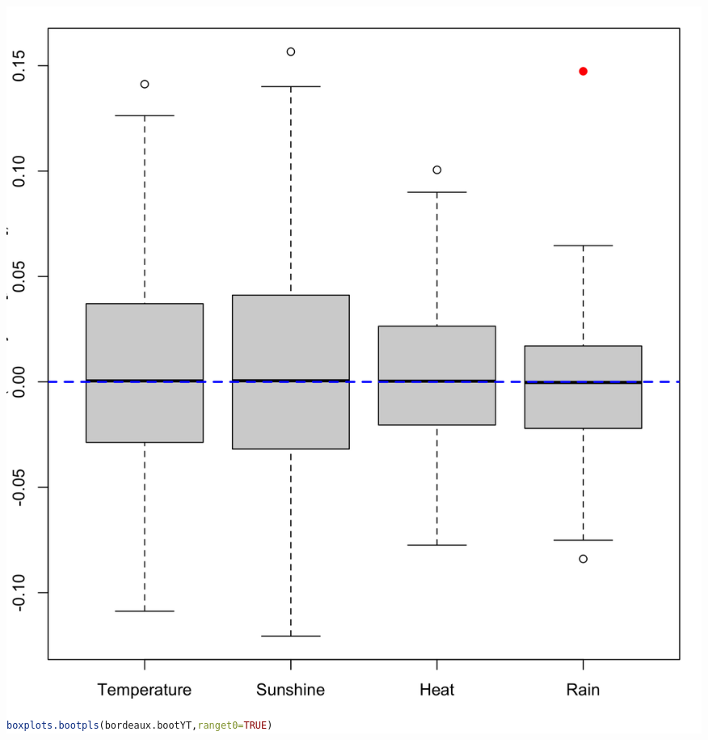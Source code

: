 <img src="man/figures/README-chunk48-1.png" title="plot of chunk chunk48" alt="plot of chunk chunk48" width="100%" />

```r
boxplots.bootpls(bordeaux.bootYT,ranget0=TRUE)
```
